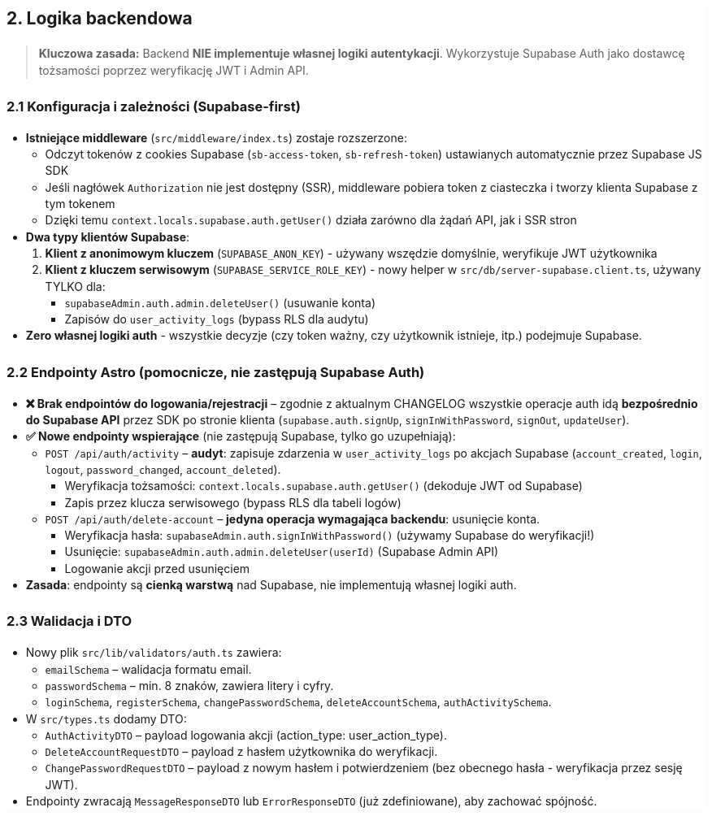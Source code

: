 ## 2. Logika backendowa

> **Kluczowa zasada:** Backend **NIE implementuje własnej logiki autentykacji**. Wykorzystuje Supabase Auth jako dostawcę tożsamości poprzez weryfikację JWT i Admin API.

### 2.1 Konfiguracja i zależności (Supabase-first)

- **Istniejące middleware** (`src/middleware/index.ts`) zostaje rozszerzone:
  - Odczyt tokenów z cookies Supabase (`sb-access-token`, `sb-refresh-token`) ustawianych automatycznie przez Supabase JS SDK
  - Jeśli nagłówek `Authorization` nie jest dostępny (SSR), middleware pobiera token z ciasteczka i tworzy klienta Supabase z tym tokenem
  - Dzięki temu `context.locals.supabase.auth.getUser()` działa zarówno dla żądań API, jak i SSR stron
- **Dwa typy klientów Supabase**:
  1. **Klient z anonimowym kluczem** (`SUPABASE_ANON_KEY`) - używany wszędzie domyślnie, weryfikuje JWT użytkownika
  2. **Klient z kluczem serwisowym** (`SUPABASE_SERVICE_ROLE_KEY`) - nowy helper w `src/db/server-supabase.client.ts`, używany TYLKO dla:
     - `supabaseAdmin.auth.admin.deleteUser()` (usuwanie konta)
     - Zapisów do `user_activity_logs` (bypass RLS dla audytu)
- **Zero własnej logiki auth** - wszystkie decyzje (czy token ważny, czy użytkownik istnieje, itp.) podejmuje Supabase.

### 2.2 Endpointy Astro (pomocnicze, nie zastępują Supabase Auth)

- **❌ Brak endpointów do logowania/rejestracji** – zgodnie z aktualnym CHANGELOG wszystkie operacje auth idą **bezpośrednio do Supabase API** przez SDK po stronie klienta (`supabase.auth.signUp`, `signInWithPassword`, `signOut`, `updateUser`).
- **✅ Nowe endpointy wspierające** (nie zastępują Supabase, tylko go uzupełniają):
  - `POST /api/auth/activity` – **audyt**: zapisuje zdarzenia w `user_activity_logs` po akcjach Supabase (`account_created`, `login`, `logout`, `password_changed`, `account_deleted`).
    - Weryfikacja tożsamości: `context.locals.supabase.auth.getUser()` (dekoduje JWT od Supabase)
    - Zapis przez klucza serwisowego (bypass RLS dla tabeli logów)
  - `POST /api/auth/delete-account` – **jedyna operacja wymagająca backendu**: usunięcie konta.
    - Weryfikacja hasła: `supabaseAdmin.auth.signInWithPassword()` (używamy Supabase do weryfikacji!)
    - Usunięcie: `supabaseAdmin.auth.admin.deleteUser(userId)` (Supabase Admin API)
    - Logowanie akcji przed usunięciem
- **Zasada**: endpointy są **cienką warstwą** nad Supabase, nie implementują własnej logiki auth.

### 2.3 Walidacja i DTO

- Nowy plik `src/lib/validators/auth.ts` zawiera:
  - `emailSchema` – walidacja formatu email.
  - `passwordSchema` – min. 8 znaków, zawiera litery i cyfry.
  - `loginSchema`, `registerSchema`, `changePasswordSchema`, `deleteAccountSchema`, `authActivitySchema`.
- W `src/types.ts` dodamy DTO:
  - `AuthActivityDTO` – payload logowania akcji (action_type: user_action_type).
  - `DeleteAccountRequestDTO` – payload z hasłem użytkownika do weryfikacji.
  - `ChangePasswordRequestDTO` – payload z nowym hasłem i potwierdzeniem (bez obecnego hasła - weryfikacja przez sesję JWT).
- Endpointy zwracają `MessageResponseDTO` lub `ErrorResponseDTO` (już zdefiniowane), aby zachować spójność.
